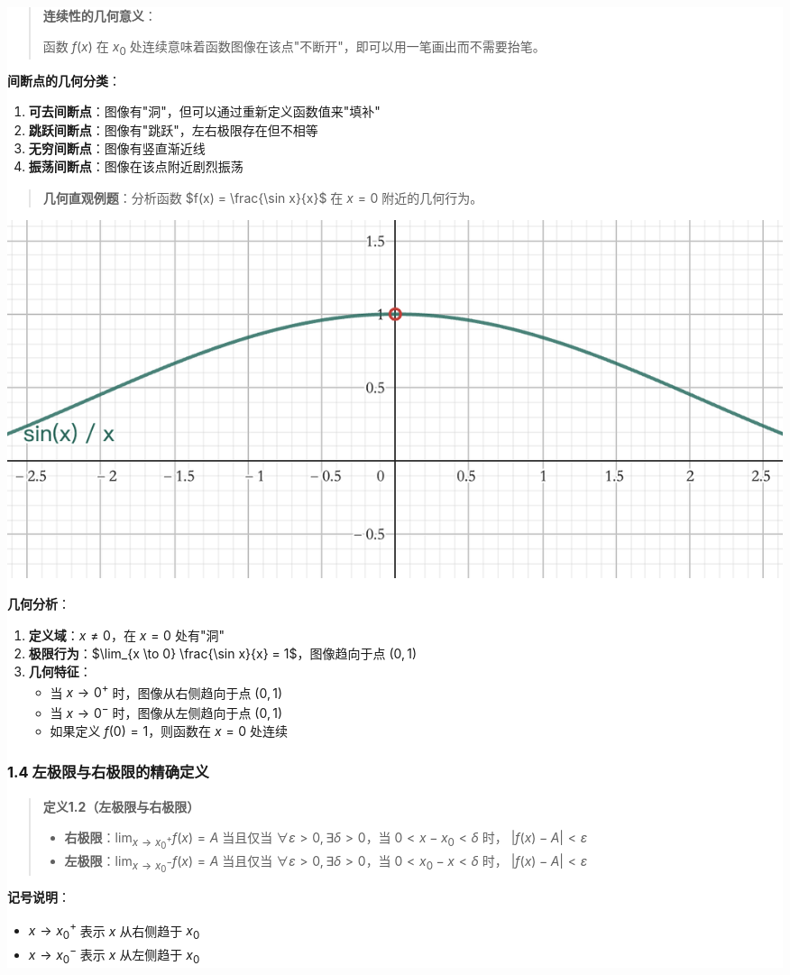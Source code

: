 > **连续性的几何意义**：
> 
> 函数 $f(x)$ 在 $x_0$ 处连续意味着函数图像在该点"不断开"，即可以用一笔画出而不需要抬笔。

**间断点的几何分类**：
1. **可去间断点**：图像有"洞"，但可以通过重新定义函数值来"填补"
2. **跳跃间断点**：图像有"跳跃"，左右极限存在但不相等
3. **无穷间断点**：图像有竖直渐近线
4. **振荡间断点**：图像在该点附近剧烈振荡

> **几何直观例题**：分析函数 $f(x) = \frac{\sin x}{x}$ 在 $x = 0$ 附近的几何行为。
> 
![$f(x) = \frac{\sin x}{x}$ 在 $x = 0$ 附近的几何行为](../Assets/sinx:x图像.jpg)

**几何分析**：
1. **定义域**：$x \neq 0$，在 $x = 0$ 处有"洞"
2. **极限行为**：$\lim_{x \to 0} \frac{\sin x}{x} = 1$，图像趋向于点 $(0, 1)$
3. **几何特征**：
   - 当 $x \to 0^+$ 时，图像从右侧趋向于点 $(0, 1)$
   - 当 $x \to 0^-$ 时，图像从左侧趋向于点 $(0, 1)$
   - 如果定义 $f(0) = 1$，则函数在 $x = 0$ 处连续

### 1.4 左极限与右极限的精确定义

> **定义1.2（左极限与右极限）**
> 
> - **右极限**：$\lim_{x \to x_0^+} f(x) = A$ 当且仅当 $\forall ε > 0, \exists δ > 0$，当 $0 < x - x_0 < δ$ 时， $|f(x) - A| < ε$
> - **左极限**：$\lim_{x \to x_0^-} f(x) = A$ 当且仅当 $\forall ε > 0, \exists δ > 0$，当 $0 < x_0 - x < δ$ 时， $|f(x) - A| < ε$

**记号说明**：
- $x \to x_0^+$ 表示 $x$ 从右侧趋于 $x_0$
- $x \to x_0^-$ 表示 $x$ 从左侧趋于 $x_0$
